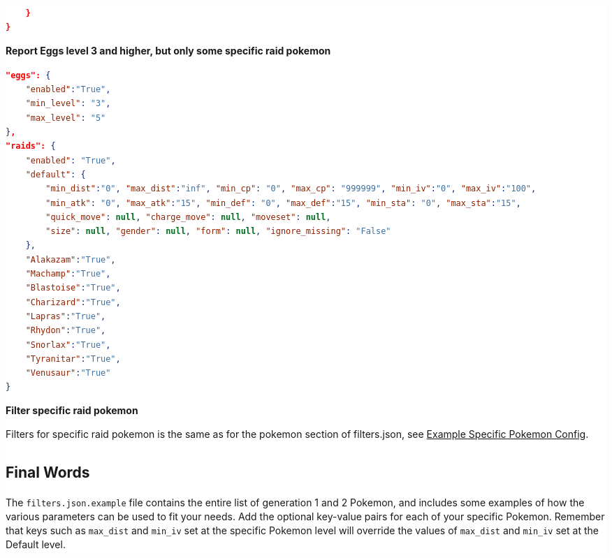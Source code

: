 ```json
    }
}
```

**Report Eggs level 3 and higher, but only some specific raid pokemon**

 ```json
 "eggs": {
     "enabled":"True",
     "min_level": "3",
     "max_level": "5"
 },
 "raids": {
     "enabled": "True",
     "default": {
         "min_dist":"0", "max_dist":"inf", "min_cp": "0", "max_cp": "999999", "min_iv":"0", "max_iv":"100",
         "min_atk": "0", "max_atk":"15", "min_def": "0", "max_def":"15", "min_sta": "0", "max_sta":"15",
         "quick_move": null, "charge_move": null, "moveset": null,
         "size": null, "gender": null, "form": null, "ignore_missing": "False"
     },
     "Alakazam":"True",
     "Machamp":"True",
     "Blastoise":"True",
     "Charizard":"True",
     "Lapras":"True",
     "Rhydon":"True",
     "Snorlax":"True",
     "Tyranitar":"True",
     "Venusaur":"True"
 }
 ```

**Filter specific raid pokemon**

Filters for specific raid pokemon is the same as for the pokemon section of filters.json, see [Example Specific Pokemon Config](#example-specific-pokemon-config).

## Final Words
The `filters.json.example` file contains the entire list of generation 1 and 2 Pokemon, and includes some examples of how the various parameters can be used to fit your needs.  Add the optional key-value pairs for each of your specific Pokemon. Remember that keys such as `max_dist` and `min_iv` set at the specific Pokemon level will override the values of `max_dist` and `min_iv` set at the Default level.
